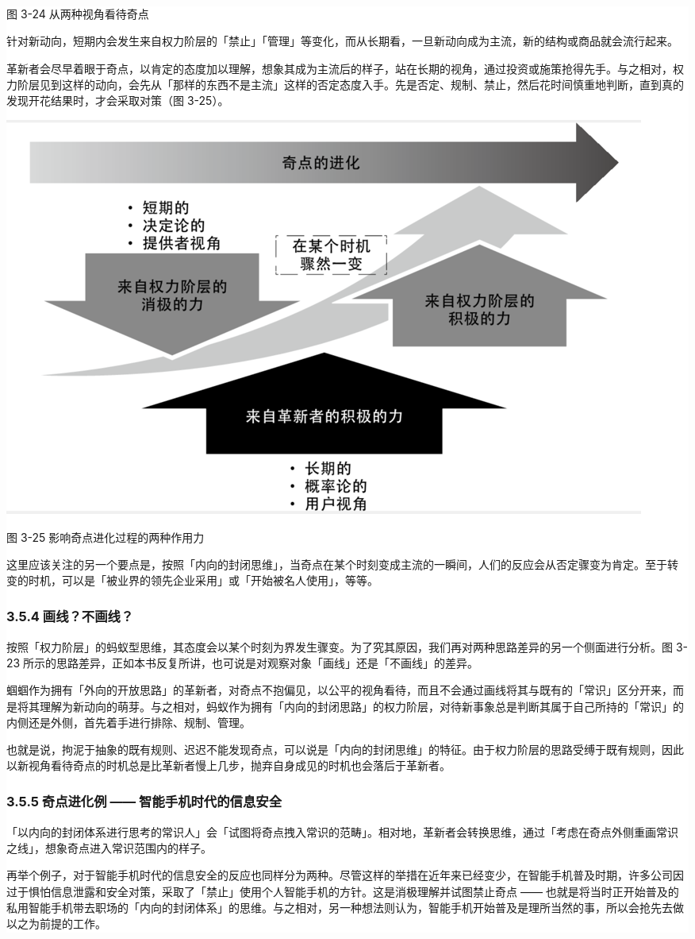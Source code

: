 图 3-24 从两种视角看待奇点

针对新动向，短期内会发生来自权力阶层的「禁止」「管理」等变化，而从长期看，一旦新动向成为主流，新的结构或商品就会流行起来。

革新者会尽早着眼于奇点，以肯定的态度加以理解，想象其成为主流后的样子，站在长期的视角，通过投资或施策抢得先手。与之相对，权力阶层见到这样的动向，会先从「那样的东西不是主流」这样的否定态度入手。先是否定、规制、禁止，然后花时间慎重地判断，直到真的发现开花结果时，才会采取对策（图 3-25）。

![](./res/2020071.png)

图 3-25 影响奇点进化过程的两种作用力

这里应该关注的另一个要点是，按照「内向的封闭思维」，当奇点在某个时刻变成主流的一瞬间，人们的反应会从否定骤变为肯定。至于转变的时机，可以是「被业界的领先企业采用」或「开始被名人使用」，等等。

### 3.5.4 画线？不画线？

按照「权力阶层」的蚂蚁型思维，其态度会以某个时刻为界发生骤变。为了究其原因，我们再对两种思路差异的另一个侧面进行分析。图 3-23 所示的思路差异，正如本书反复所讲，也可说是对观察对象「画线」还是「不画线」的差异。

蝈蝈作为拥有「外向的开放思路」的革新者，对奇点不抱偏见，以公平的视角看待，而且不会通过画线将其与既有的「常识」区分开来，而是将其理解为新动向的萌芽。与之相对，蚂蚁作为拥有「内向的封闭思路」的权力阶层，对待新事象总是判断其属于自己所持的「常识」的内侧还是外侧，首先着手进行排除、规制、管理。

也就是说，拘泥于抽象的既有规则、迟迟不能发现奇点，可以说是「内向的封闭思维」的特征。由于权力阶层的思路受缚于既有规则，因此以新视角看待奇点的时机总是比革新者慢上几步，抛弃自身成见的时机也会落后于革新者。

### 3.5.5 奇点进化例 —— 智能手机时代的信息安全

「以内向的封闭体系进行思考的常识人」会「试图将奇点拽入常识的范畴」。相对地，革新者会转换思维，通过「考虑在奇点外侧重画常识之线」，想象奇点进入常识范围内的样子。

再举个例子，对于智能手机时代的信息安全的反应也同样分为两种。尽管这样的举措在近年来已经变少，在智能手机普及时期，许多公司因过于惧怕信息泄露和安全对策，采取了「禁止」使用个人智能手机的方针。这是消极理解并试图禁止奇点 —— 也就是将当时正开始普及的私用智能手机带去职场的「内向的封闭体系」的思维。与之相对，另一种想法则认为，智能手机开始普及是理所当然的事，所以会抢先去做以之为前提的工作。
